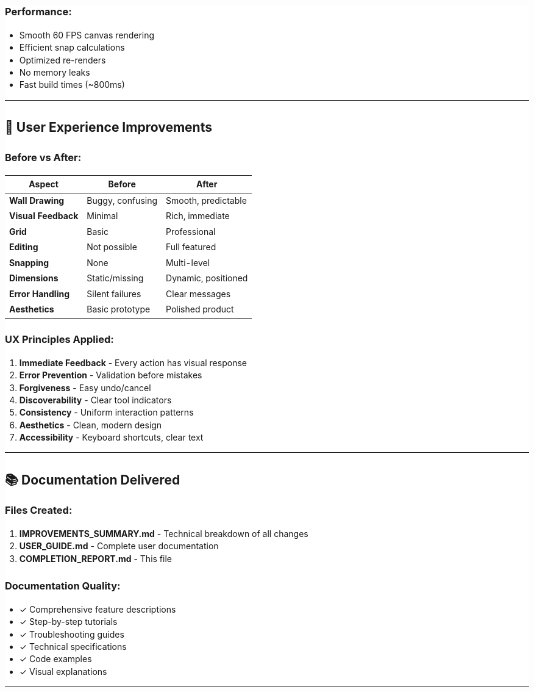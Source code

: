 ### Performance:
- Smooth 60 FPS canvas rendering
- Efficient snap calculations
- Optimized re-renders
- No memory leaks
- Fast build times (~800ms)

---

## 🎯 User Experience Improvements

### Before vs After:

| Aspect | Before | After |
|--------|--------|-------|
| **Wall Drawing** | Buggy, confusing | Smooth, predictable |
| **Visual Feedback** | Minimal | Rich, immediate |
| **Grid** | Basic | Professional |
| **Editing** | Not possible | Full featured |
| **Snapping** | None | Multi-level |
| **Dimensions** | Static/missing | Dynamic, positioned |
| **Error Handling** | Silent failures | Clear messages |
| **Aesthetics** | Basic prototype | Polished product |

### UX Principles Applied:
1. **Immediate Feedback** - Every action has visual response
2. **Error Prevention** - Validation before mistakes
3. **Forgiveness** - Easy undo/cancel
4. **Discoverability** - Clear tool indicators
5. **Consistency** - Uniform interaction patterns
6. **Aesthetics** - Clean, modern design
7. **Accessibility** - Keyboard shortcuts, clear text

---

## 📚 Documentation Delivered

### Files Created:
1. **IMPROVEMENTS_SUMMARY.md** - Technical breakdown of all changes
2. **USER_GUIDE.md** - Complete user documentation
3. **COMPLETION_REPORT.md** - This file

### Documentation Quality:
- ✓ Comprehensive feature descriptions
- ✓ Step-by-step tutorials
- ✓ Troubleshooting guides
- ✓ Technical specifications
- ✓ Code examples
- ✓ Visual explanations

---